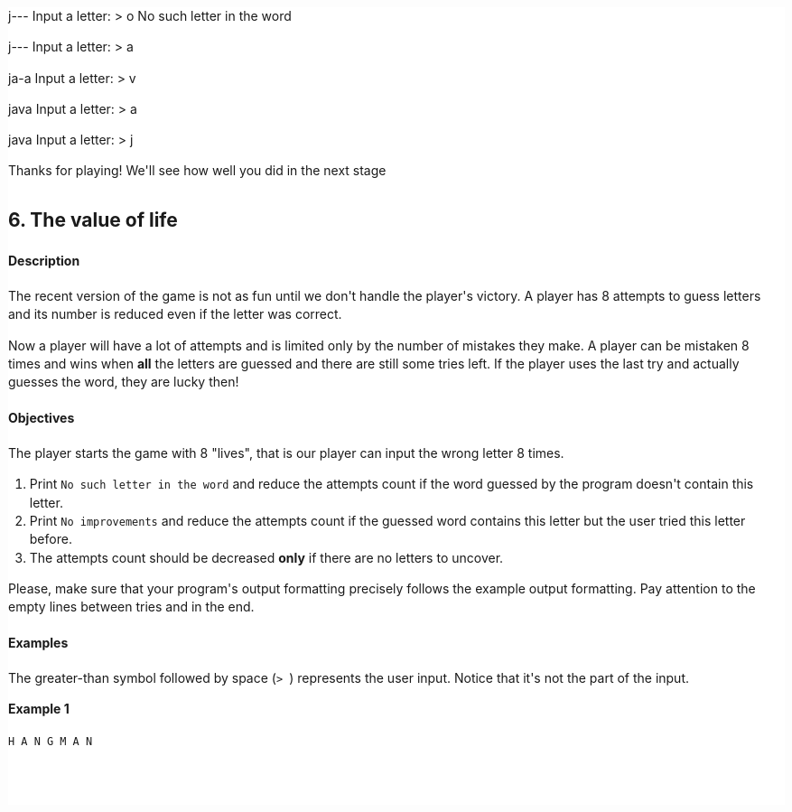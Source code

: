 j---
Input a letter: &gt; o
No such letter in the word

j---
Input a letter: &gt; a

ja-a
Input a letter: &gt; v

java
Input a letter: &gt; a

java
Input a letter: &gt; j

Thanks for playing!
We'll see how well you did in the next stage</code></pre>

## 6. The value of life

<h4>Description</h4>

<p>The recent version of the game is not as fun until we don't handle the player's victory. A player has 8 attempts to guess letters and its number is reduced even if the letter was correct.</p>

<p>Now a player will have a lot of attempts and is limited only by the number of mistakes they make. A player can be mistaken 8 times and wins when <strong>all</strong> the letters are guessed and there are still some tries left. If the player uses the last try and actually guesses the word, they are lucky then!</p>

<h4>Objectives</h4>

<p>The player starts the game with 8 "lives", that is our player can input the wrong letter 8 times.</p>

<ol>
	<li>Print <code class="java">No such letter in the word</code> and reduce the attempts count if the word guessed by the program doesn't contain this letter.</li>
	<li>Print <code class="java">No improvements</code> and reduce the attempts count if the guessed word contains this letter but the user tried this letter before.</li>
	<li>The attempts count should be decreased <strong>only</strong> if there are no letters to uncover.</li>
</ol>

<p><div class="alert alert-warning">Please, make sure that your program's output formatting precisely follows the example output formatting. Pay attention to the empty lines between tries and in the end.</div></p>

<h4>Examples</h4>

<p>The greater-than symbol followed by space (<code class="java">&gt; </code>) represents the user input. Notice that it's not the part of the input.</p>

<p><strong>Example 1</strong></p>

<pre><code class="language-no-highlight">H A N G M A N
